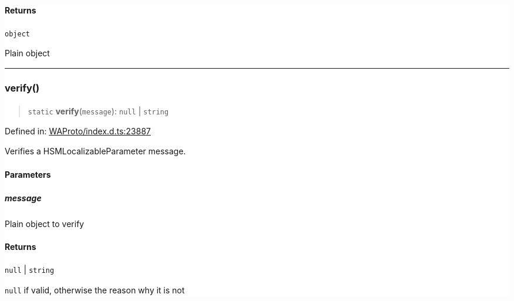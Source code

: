 #### Returns

`object`

Plain object

***

### verify()

> `static` **verify**(`message`): `null` \| `string`

Defined in: [WAProto/index.d.ts:23887](https://github.com/Fokusdotid/bail/blob/3bcafd64e13ba51a595ace0ee7bd2c9c52ab1814/WAProto/index.d.ts#L23887)

Verifies a HSMLocalizableParameter message.

#### Parameters

##### message

Plain object to verify

#### Returns

`null` \| `string`

`null` if valid, otherwise the reason why it is not
